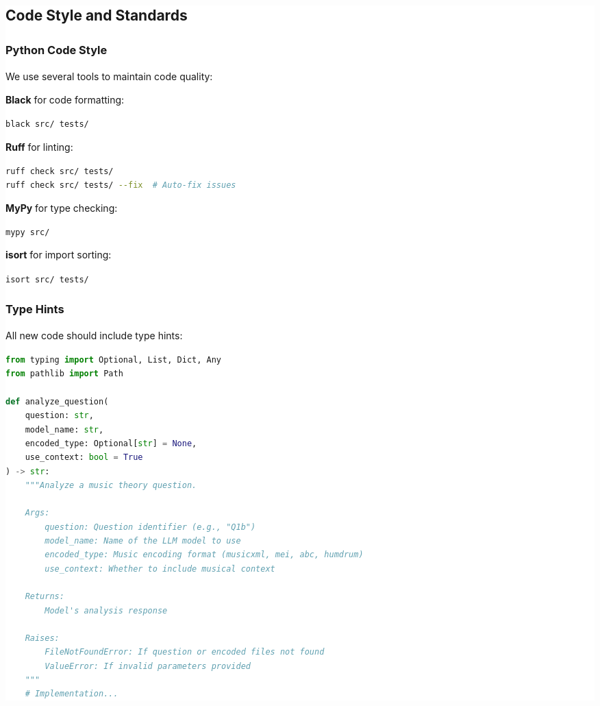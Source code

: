 ## Code Style and Standards

### Python Code Style

We use several tools to maintain code quality:

**Black** for code formatting:
```bash
black src/ tests/
```

**Ruff** for linting:
```bash
ruff check src/ tests/
ruff check src/ tests/ --fix  # Auto-fix issues
```

**MyPy** for type checking:
```bash
mypy src/
```

**isort** for import sorting:
```bash
isort src/ tests/
```

### Type Hints

All new code should include type hints:

```python
from typing import Optional, List, Dict, Any
from pathlib import Path

def analyze_question(
    question: str,
    model_name: str,
    encoded_type: Optional[str] = None,
    use_context: bool = True
) -> str:
    """Analyze a music theory question.
    
    Args:
        question: Question identifier (e.g., "Q1b")
        model_name: Name of the LLM model to use
        encoded_type: Music encoding format (musicxml, mei, abc, humdrum)
        use_context: Whether to include musical context
        
    Returns:
        Model's analysis response
        
    Raises:
        FileNotFoundError: If question or encoded files not found
        ValueError: If invalid parameters provided
    """
    # Implementation...
```
